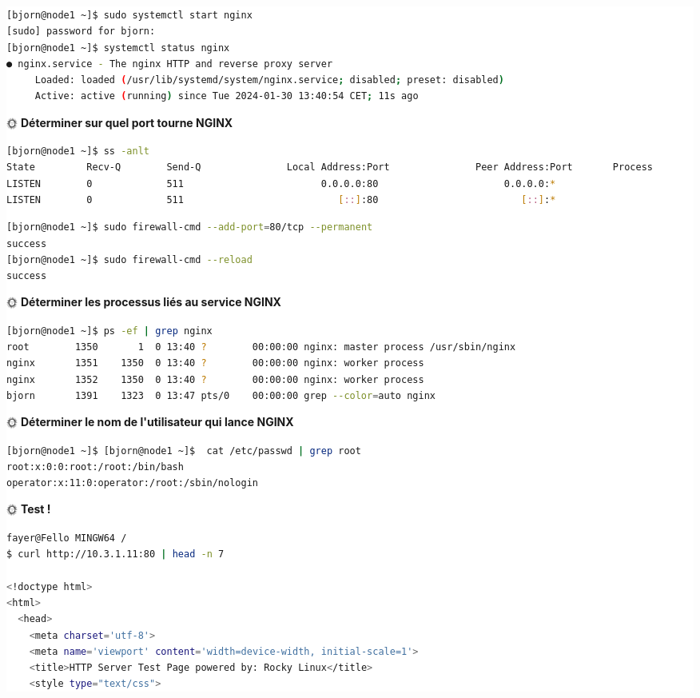 ```bash
[bjorn@node1 ~]$ sudo systemctl start nginx
[sudo] password for bjorn:
[bjorn@node1 ~]$ systemctl status nginx
● nginx.service - The nginx HTTP and reverse proxy server
     Loaded: loaded (/usr/lib/systemd/system/nginx.service; disabled; preset: disabled)
     Active: active (running) since Tue 2024-01-30 13:40:54 CET; 11s ago
```

🌞 **Déterminer sur quel port tourne NGINX**

```bash
[bjorn@node1 ~]$ ss -anlt
State         Recv-Q        Send-Q               Local Address:Port               Peer Address:Port       Process
LISTEN        0             511                        0.0.0.0:80                      0.0.0.0:*
LISTEN        0             511                           [::]:80                         [::]:*
```

```bash
[bjorn@node1 ~]$ sudo firewall-cmd --add-port=80/tcp --permanent
success
[bjorn@node1 ~]$ sudo firewall-cmd --reload
success
```

🌞 **Déterminer les processus liés au service NGINX**

```bash
[bjorn@node1 ~]$ ps -ef | grep nginx
root        1350       1  0 13:40 ?        00:00:00 nginx: master process /usr/sbin/nginx
nginx       1351    1350  0 13:40 ?        00:00:00 nginx: worker process
nginx       1352    1350  0 13:40 ?        00:00:00 nginx: worker process
bjorn       1391    1323  0 13:47 pts/0    00:00:00 grep --color=auto nginx
```

🌞 **Déterminer le nom de l'utilisateur qui lance NGINX**

```bash
[bjorn@node1 ~]$ [bjorn@node1 ~]$  cat /etc/passwd | grep root
root:x:0:0:root:/root:/bin/bash
operator:x:11:0:operator:/root:/sbin/nologin
```

🌞 **Test !**

```bash
fayer@Fello MINGW64 /
$ curl http://10.3.1.11:80 | head -n 7

<!doctype html>
<html>
  <head>
    <meta charset='utf-8'>
    <meta name='viewport' content='width=device-width, initial-scale=1'>
    <title>HTTP Server Test Page powered by: Rocky Linux</title>
    <style type="text/css">
```
